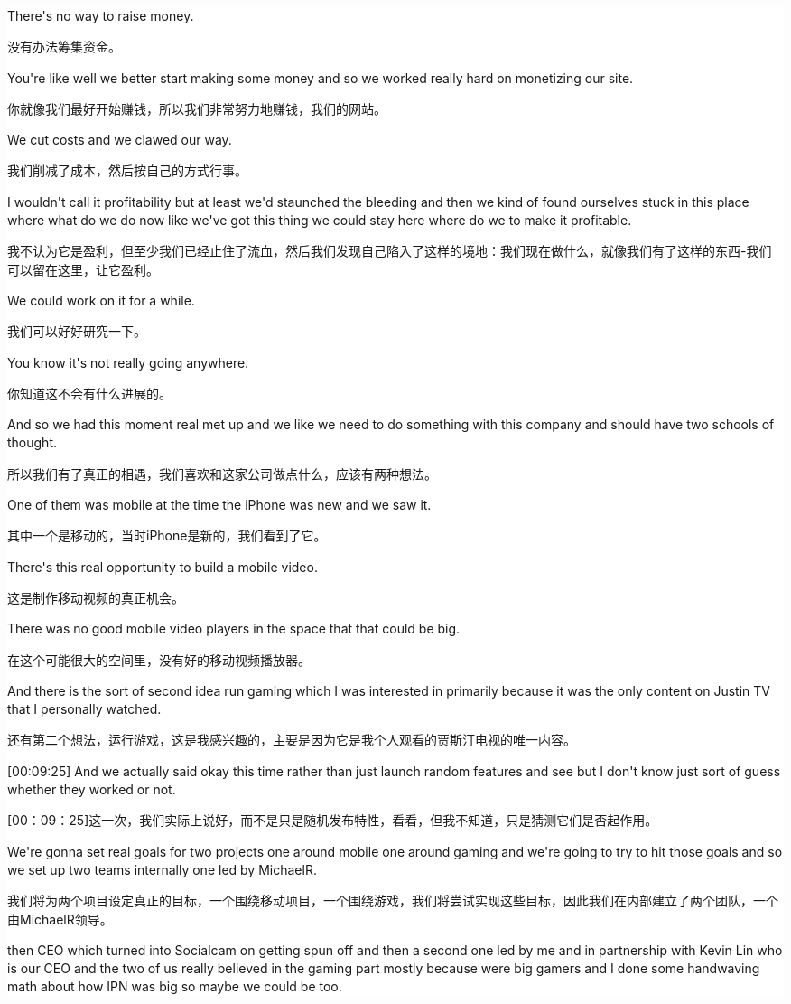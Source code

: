 There\'s no way to raise money.

没有办法筹集资金。

You\'re like well we better start making some money and so we worked really hard on monetizing our site.

你就像我们最好开始赚钱，所以我们非常努力地赚钱，我们的网站。

We cut costs and we clawed our way.

我们削减了成本，然后按自己的方式行事。

I wouldn\'t call it profitability but at least we\'d staunched the bleeding and then we kind of found ourselves stuck in this place where what do we do now like we\'ve got this thing we could stay here where do we to make it profitable.

我不认为它是盈利，但至少我们已经止住了流血，然后我们发现自己陷入了这样的境地：我们现在做什么，就像我们有了这样的东西-我们可以留在这里，让它盈利。

We could work on it for a while.

我们可以好好研究一下。

You know it\'s not really going anywhere.

你知道这不会有什么进展的。

And so we had this moment real met up and we like we need to do something with this company and should have two schools of thought.

所以我们有了真正的相遇，我们喜欢和这家公司做点什么，应该有两种想法。

One of them was mobile at the time the iPhone was new and we saw it.

其中一个是移动的，当时iPhone是新的，我们看到了它。

There\'s this real opportunity to build a mobile video.

这是制作移动视频的真正机会。

There was no good mobile video players in the space that that could be big.

在这个可能很大的空间里，没有好的移动视频播放器。

And there is the sort of second idea run gaming which I was interested in primarily because it was the only content on Justin TV that I personally watched.

还有第二个想法，运行游戏，这是我感兴趣的，主要是因为它是我个人观看的贾斯汀电视的唯一内容。

\[00:09:25\] And we actually said okay this time rather than just launch random features and see but I don\'t know just sort of guess whether they worked or not.

[00：09：25]这一次，我们实际上说好，而不是只是随机发布特性，看看，但我不知道，只是猜测它们是否起作用。

We\'re gonna set real goals for two projects one around mobile one around gaming and we\'re going to try to hit those goals and so we set up two teams internally one led by MichaelR.

我们将为两个项目设定真正的目标，一个围绕移动项目，一个围绕游戏，我们将尝试实现这些目标，因此我们在内部建立了两个团队，一个由MichaelR领导。

then CEO which turned into Socialcam on getting spun off and then a second one led by me and in partnership with Kevin Lin who is our CEO and the two of us really believed in the gaming part mostly because were big gamers and I done some handwaving math about how IPN was big so maybe we could be too.
